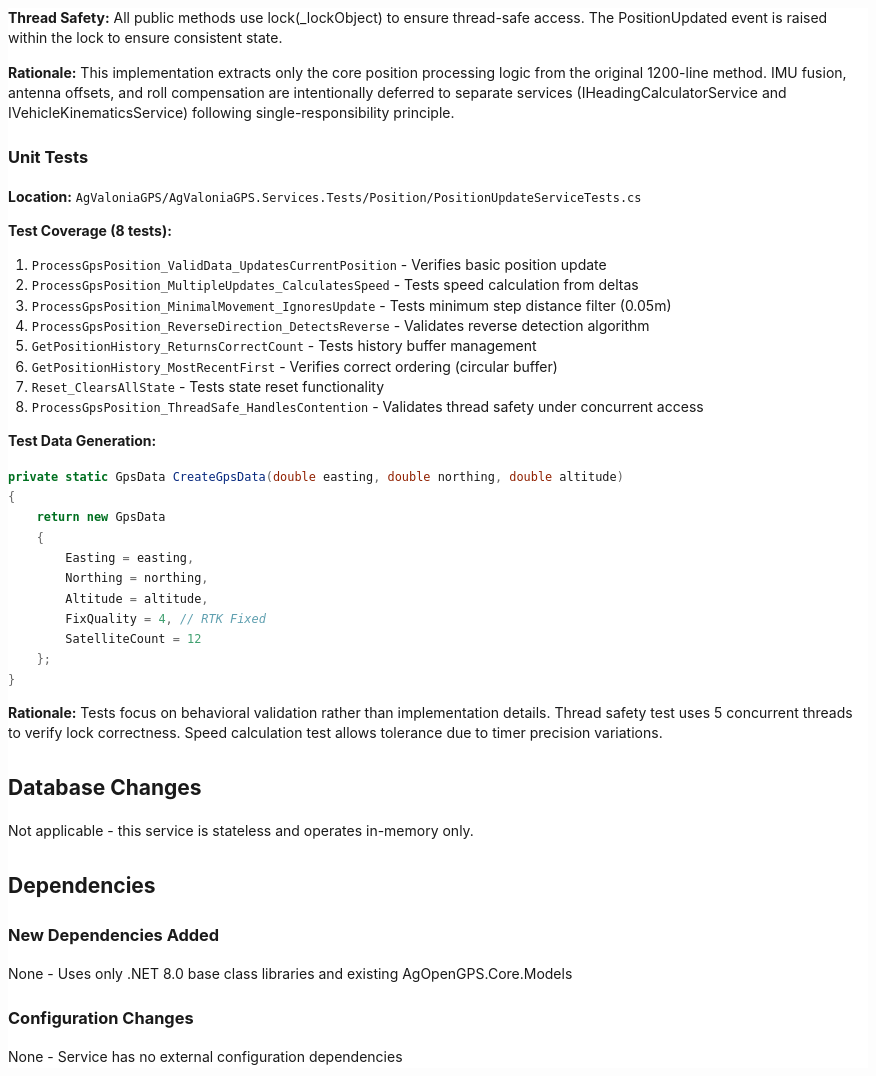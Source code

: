 **Thread Safety:**
All public methods use lock(_lockObject) to ensure thread-safe access. The PositionUpdated event is raised within the lock to ensure consistent state.

**Rationale:** This implementation extracts only the core position processing logic from the original 1200-line method. IMU fusion, antenna offsets, and roll compensation are intentionally deferred to separate services (IHeadingCalculatorService and IVehicleKinematicsService) following single-responsibility principle.

### Unit Tests
**Location:** `AgValoniaGPS/AgValoniaGPS.Services.Tests/Position/PositionUpdateServiceTests.cs`

**Test Coverage (8 tests):**
1. `ProcessGpsPosition_ValidData_UpdatesCurrentPosition` - Verifies basic position update
2. `ProcessGpsPosition_MultipleUpdates_CalculatesSpeed` - Tests speed calculation from deltas
3. `ProcessGpsPosition_MinimalMovement_IgnoresUpdate` - Tests minimum step distance filter (0.05m)
4. `ProcessGpsPosition_ReverseDirection_DetectsReverse` - Validates reverse detection algorithm
5. `GetPositionHistory_ReturnsCorrectCount` - Tests history buffer management
6. `GetPositionHistory_MostRecentFirst` - Verifies correct ordering (circular buffer)
7. `Reset_ClearsAllState` - Tests state reset functionality
8. `ProcessGpsPosition_ThreadSafe_HandlesContention` - Validates thread safety under concurrent access

**Test Data Generation:**
```csharp
private static GpsData CreateGpsData(double easting, double northing, double altitude)
{
    return new GpsData
    {
        Easting = easting,
        Northing = northing,
        Altitude = altitude,
        FixQuality = 4, // RTK Fixed
        SatelliteCount = 12
    };
}
```

**Rationale:** Tests focus on behavioral validation rather than implementation details. Thread safety test uses 5 concurrent threads to verify lock correctness. Speed calculation test allows tolerance due to timer precision variations.

## Database Changes
Not applicable - this service is stateless and operates in-memory only.

## Dependencies

### New Dependencies Added
None - Uses only .NET 8.0 base class libraries and existing AgOpenGPS.Core.Models

### Configuration Changes
None - Service has no external configuration dependencies
